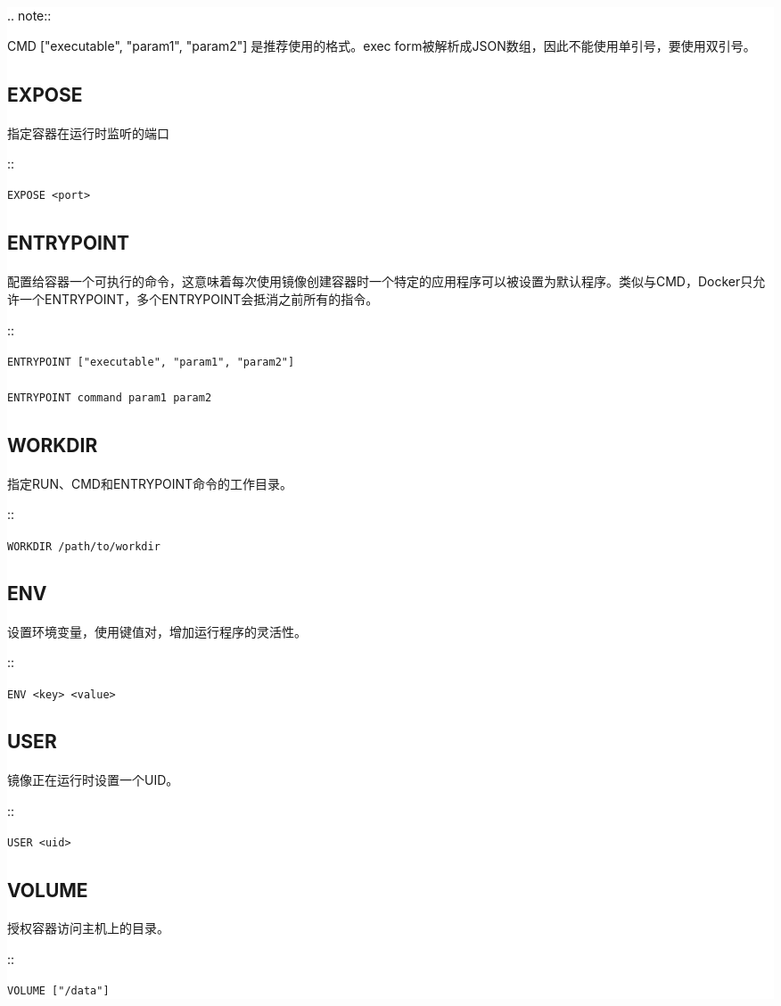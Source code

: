 .. note::

  CMD ["executable", "param1", "param2"] 是推荐使用的格式。exec form被解析成JSON数组，因此不能使用单引号，要使用双引号。

EXPOSE
-------

  指定容器在运行时监听的端口

  ::

    EXPOSE <port>

ENTRYPOINT
-----------

  配置给容器一个可执行的命令，这意味着每次使用镜像创建容器时一个特定的应用程序可以被设置为默认程序。类似与CMD，Docker只允许一个ENTRYPOINT，多个ENTRYPOINT会抵消之前所有的指令。

  ::

    ENTRYPOINT ["executable", "param1", "param2"]

    ENTRYPOINT command param1 param2

WORKDIR
--------

  指定RUN、CMD和ENTRYPOINT命令的工作目录。

  ::

    WORKDIR /path/to/workdir

ENV
----

  设置环境变量，使用键值对，增加运行程序的灵活性。

  ::

    ENV <key> <value>

USER
-----

  镜像正在运行时设置一个UID。

  ::

    USER <uid>

VOLUME
-------

  授权容器访问主机上的目录。

  ::

    VOLUME ["/data"]

